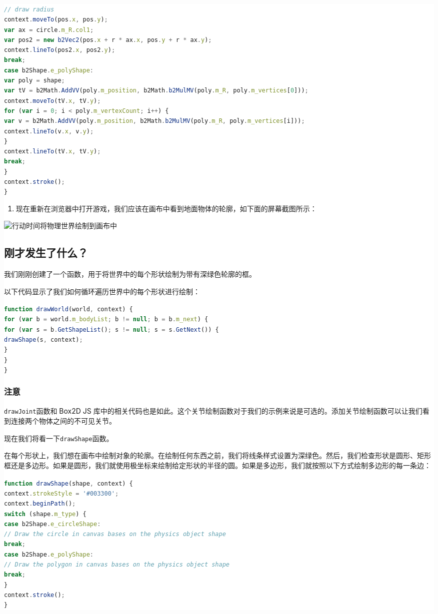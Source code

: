 ```js
// draw radius
context.moveTo(pos.x, pos.y);
var ax = circle.m_R.col1;
var pos2 = new b2Vec2(pos.x + r * ax.x, pos.y + r * ax.y);
context.lineTo(pos2.x, pos2.y);
break;
case b2Shape.e_polyShape:
var poly = shape;
var tV = b2Math.AddVV(poly.m_position, b2Math.b2MulMV(poly.m_R, poly.m_vertices[0]));
context.moveTo(tV.x, tV.y);
for (var i = 0; i < poly.m_vertexCount; i++) {
var v = b2Math.AddVV(poly.m_position, b2Math.b2MulMV(poly.m_R, poly.m_vertices[i]));
context.lineTo(v.x, v.y);
}
context.lineTo(tV.x, tV.y);
break;
}
context.stroke();
}

```

1.  现在重新在浏览器中打开游戏，我们应该在画布中看到地面物体的轮廓，如下面的屏幕截图所示：

![行动时间将物理世界绘制到画布中](img/1260_09_05.jpg)

## 刚才发生了什么？

我们刚刚创建了一个函数，用于将世界中的每个形状绘制为带有深绿色轮廓的框。

以下代码显示了我们如何循环遍历世界中的每个形状进行绘制：

```js
function drawWorld(world, context) {
for (var b = world.m_bodyList; b != null; b = b.m_next) {
for (var s = b.GetShapeList(); s != null; s = s.GetNext()) {
drawShape(s, context);
}
}
}

```

### 注意

`drawJoint`函数和 Box2D JS 库中的相关代码也是如此。这个关节绘制函数对于我们的示例来说是可选的。添加关节绘制函数可以让我们看到连接两个物体之间的不可见关节。

现在我们将看一下`drawShape`函数。

在每个形状上，我们想在画布中绘制对象的轮廓。在绘制任何东西之前，我们将线条样式设置为深绿色。然后，我们检查形状是圆形、矩形框还是多边形。如果是圆形，我们就使用极坐标来绘制给定形状的半径的圆。如果是多边形，我们就按照以下方式绘制多边形的每一条边：

```js
function drawShape(shape, context) {
context.strokeStyle = '#003300';
context.beginPath();
switch (shape.m_type) {
case b2Shape.e_circleShape:
// Draw the circle in canvas bases on the physics object shape
break;
case b2Shape.e_polyShape:
// Draw the polygon in canvas bases on the physics object shape
break;
}
context.stroke();
}
```